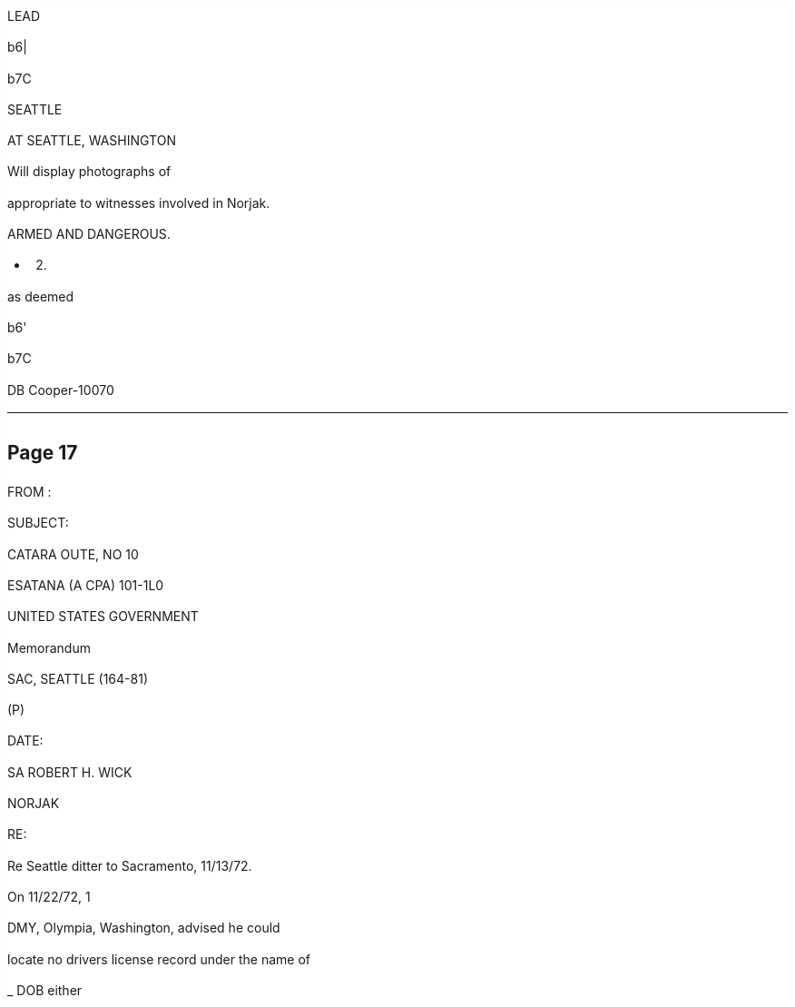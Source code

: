 LEAD

b6|

b7C

SEATTLE

AT SEATTLE, WASHINGTON

Will display photographs of

appropriate to witnesses involved in Norjak.

ARMED AND DANGEROUS.

- 2.

as deemed

b6'

b7C

DB Cooper-10070

---

## Page 17

FROM :

SUBJECT:

CATARA OUTE, NO 10

ESATANA (A CPA) 101-1L0

UNITED STATES GOVERNMENT

Memorandum

SAC, SEATTLE (164-81)

(P)

DATE:

SA ROBERT H. WICK

NORJAK

RE:

Re Seattle ditter to Sacramento, 11/13/72.

On 11/22/72, 1

DMY, Olympia, Washington, advised he could

locate no drivers license record under the name of

_ DOB either
